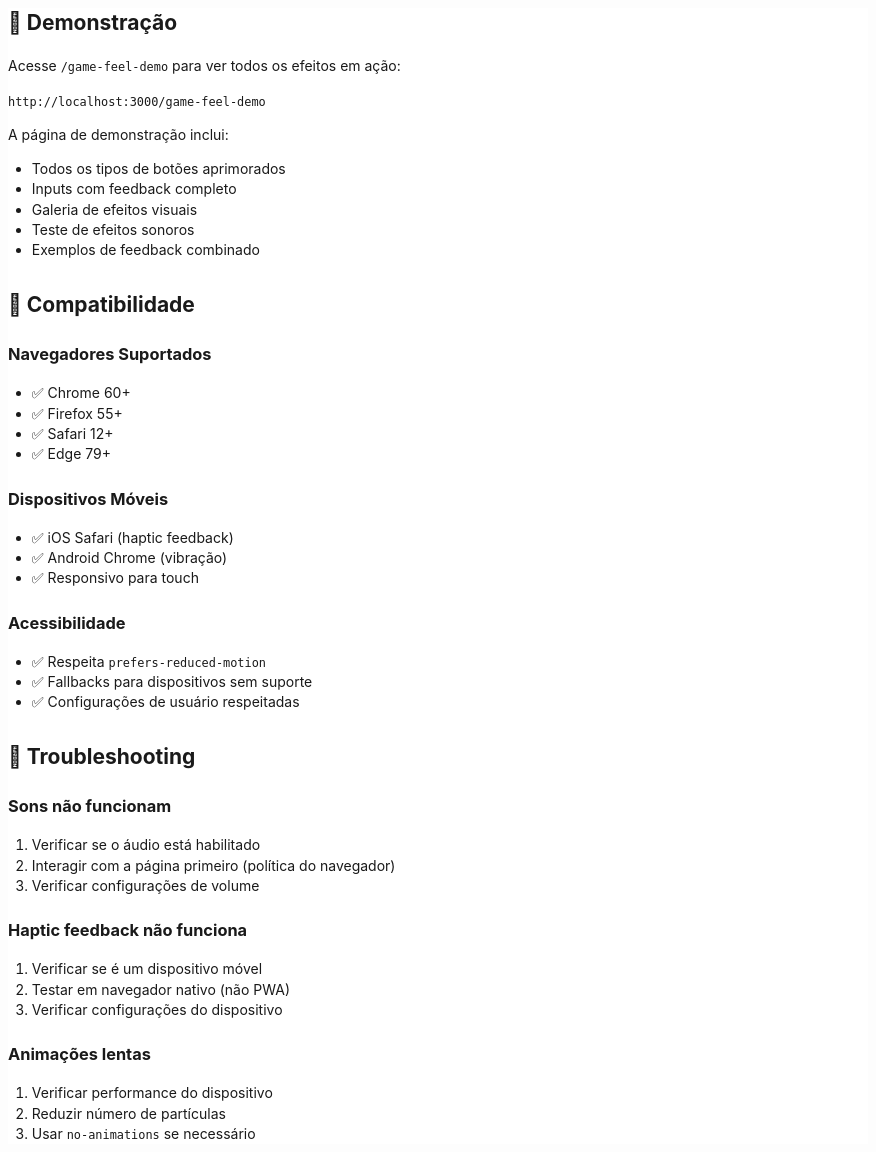 ## 🎪 Demonstração

Acesse `/game-feel-demo` para ver todos os efeitos em ação:

```
http://localhost:3000/game-feel-demo
```

A página de demonstração inclui:
- Todos os tipos de botões aprimorados
- Inputs com feedback completo
- Galeria de efeitos visuais
- Teste de efeitos sonoros
- Exemplos de feedback combinado

## 📱 Compatibilidade

### **Navegadores Suportados**
- ✅ Chrome 60+
- ✅ Firefox 55+
- ✅ Safari 12+
- ✅ Edge 79+

### **Dispositivos Móveis**
- ✅ iOS Safari (haptic feedback)
- ✅ Android Chrome (vibração)
- ✅ Responsivo para touch

### **Acessibilidade**
- ✅ Respeita `prefers-reduced-motion`
- ✅ Fallbacks para dispositivos sem suporte
- ✅ Configurações de usuário respeitadas

## 🔧 Troubleshooting

### **Sons não funcionam**
1. Verificar se o áudio está habilitado
2. Interagir com a página primeiro (política do navegador)
3. Verificar configurações de volume

### **Haptic feedback não funciona**
1. Verificar se é um dispositivo móvel
2. Testar em navegador nativo (não PWA)
3. Verificar configurações do dispositivo

### **Animações lentas**
1. Verificar performance do dispositivo
2. Reduzir número de partículas
3. Usar `no-animations` se necessário
